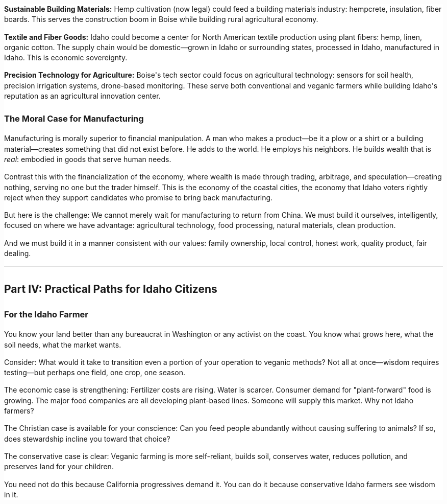 **Sustainable Building Materials:**
Hemp cultivation (now legal) could feed a building materials industry: hempcrete, insulation, fiber boards. This serves the construction boom in Boise while building rural agricultural economy.

**Textile and Fiber Goods:**
Idaho could become a center for North American textile production using plant fibers: hemp, linen, organic cotton. The supply chain would be domestic—grown in Idaho or surrounding states, processed in Idaho, manufactured in Idaho. This is economic sovereignty.

**Precision Technology for Agriculture:**
Boise's tech sector could focus on agricultural technology: sensors for soil health, precision irrigation systems, drone-based monitoring. These serve both conventional and veganic farmers while building Idaho's reputation as an agricultural innovation center.

### The Moral Case for Manufacturing

Manufacturing is morally superior to financial manipulation. A man who makes a product—be it a plow or a shirt or a building material—creates something that did not exist before. He adds to the world. He employs his neighbors. He builds wealth that is *real*: embodied in goods that serve human needs.

Contrast this with the financialization of the economy, where wealth is made through trading, arbitrage, and speculation—creating nothing, serving no one but the trader himself. This is the economy of the coastal cities, the economy that Idaho voters rightly reject when they support candidates who promise to bring back manufacturing.

But here is the challenge: We cannot merely wait for manufacturing to return from China. We must build it ourselves, intelligently, focused on where we have advantage: agricultural technology, food processing, natural materials, clean production.

And we must build it in a manner consistent with our values: family ownership, local control, honest work, quality product, fair dealing.

---

## Part IV: Practical Paths for Idaho Citizens

### For the Idaho Farmer

You know your land better than any bureaucrat in Washington or any activist on the coast. You know what grows here, what the soil needs, what the market wants. 

Consider: What would it take to transition even a portion of your operation to veganic methods? Not all at once—wisdom requires testing—but perhaps one field, one crop, one season.

The economic case is strengthening: Fertilizer costs are rising. Water is scarcer. Consumer demand for "plant-forward" food is growing. The major food companies are all developing plant-based lines. Someone will supply this market. Why not Idaho farmers?

The Christian case is available for your conscience: Can you feed people abundantly without causing suffering to animals? If so, does stewardship incline you toward that choice?

The conservative case is clear: Veganic farming is more self-reliant, builds soil, conserves water, reduces pollution, and preserves land for your children.

You need not do this because California progressives demand it. You can do it because conservative Idaho farmers see wisdom in it.
